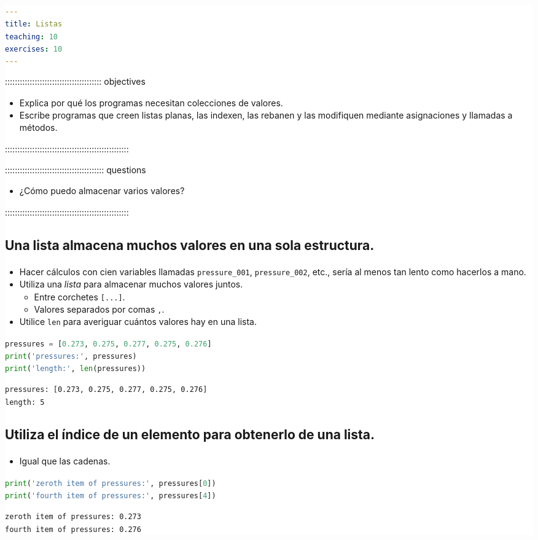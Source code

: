 ```yaml
---
title: Listas
teaching: 10
exercises: 10
---
```



::::::::::::::::::::::::::::::::::::::: objectives

- Explica por qué los programas necesitan colecciones de valores.
- Escribe programas que creen listas planas, las indexen, las rebanen y las modifiquen
  mediante asignaciones y llamadas a métodos.

::::::::::::::::::::::::::::::::::::::::::::::::::

:::::::::::::::::::::::::::::::::::::::: questions

- ¿Cómo puedo almacenar varios valores?

::::::::::::::::::::::::::::::::::::::::::::::::::

## Una lista almacena muchos valores en una sola estructura.

- Hacer cálculos con cien variables llamadas `pressure_001`, `pressure_002`, etc., sería
  al menos tan lento como hacerlos a mano.
- Utiliza una *lista* para almacenar muchos valores juntos.
  - Entre corchetes `[...]`.
  - Valores separados por comas `,`.
- Utilice `len` para averiguar cuántos valores hay en una lista.

```python
pressures = [0.273, 0.275, 0.277, 0.275, 0.276]
print('pressures:', pressures)
print('length:', len(pressures))
```

```output
pressures: [0.273, 0.275, 0.277, 0.275, 0.276]
length: 5
```

## Utiliza el índice de un elemento para obtenerlo de una lista.

- Igual que las cadenas.

```python
print('zeroth item of pressures:', pressures[0])
print('fourth item of pressures:', pressures[4])
```

```output
zeroth item of pressures: 0.273
fourth item of pressures: 0.276
```

